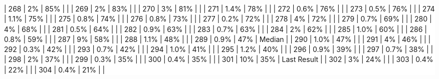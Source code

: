| 268 | 2% | 85% |  |
| 269 | 2% | 83% |  |
| 270 | 3% | 81% |  |
| 271 | 1.4% | 78% |  |
| 272 | 0.6% | 76% |  |
| 273 | 0.5% | 76% |  |
| 274 | 1.1% | 75% |  |
| 275 | 0.8% | 74% |  |
| 276 | 0.8% | 73% |  |
| 277 | 0.2% | 72% |  |
| 278 | 4% | 72% |  |
| 279 | 0.7% | 69% |  |
| 280 | 4% | 68% |  |
| 281 | 0.5% | 64% |  |
| 282 | 0.9% | 63% |  |
| 283 | 0.7% | 63% |  |
| 284 | 2% | 62% |  |
| 285 | 1.0% | 60% |  |
| 286 | 0.8% | 59% |  |
| 287 | 9% | 58% |  |
| 288 | 1.1% | 48% |  |
| 289 | 0.9% | 47% | Median |
| 290 | 1.0% | 47% |  |
| 291 | 4% | 46% |  |
| 292 | 0.3% | 42% |  |
| 293 | 0.7% | 42% |  |
| 294 | 1.0% | 41% |  |
| 295 | 1.2% | 40% |  |
| 296 | 0.9% | 39% |  |
| 297 | 0.7% | 38% |  |
| 298 | 2% | 37% |  |
| 299 | 0.3% | 35% |  |
| 300 | 0.4% | 35% |  |
| 301 | 10% | 35% | Last Result |
| 302 | 3% | 24% |  |
| 303 | 0.4% | 22% |  |
| 304 | 0.4% | 21% |  |
